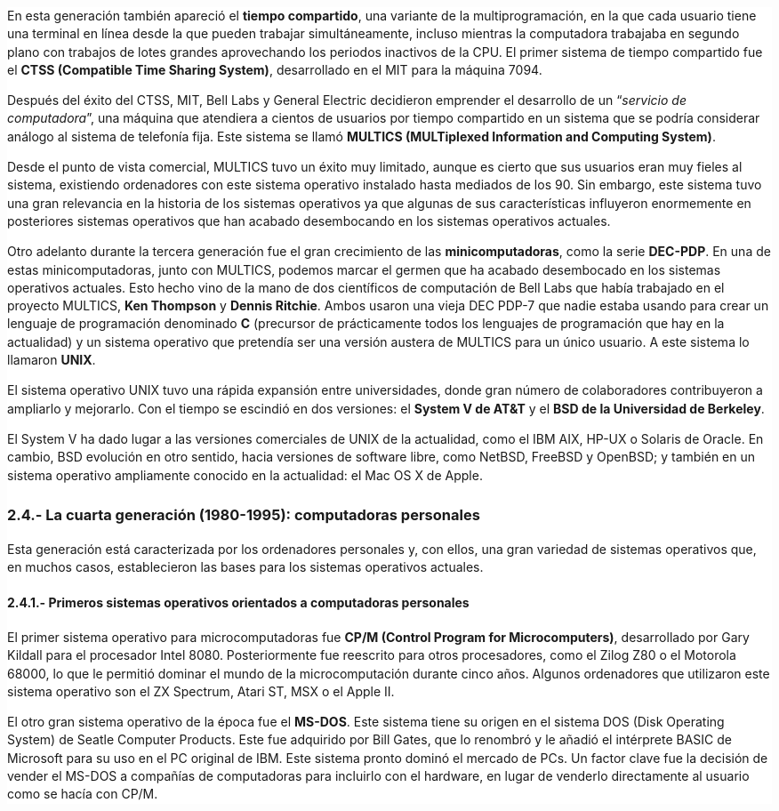 En esta generación también apareció el **tiempo compartido**, una variante de la multiprogramación, en la que cada usuario tiene una terminal en línea desde la que pueden trabajar simultáneamente, incluso mientras la computadora trabajaba en segundo plano con trabajos de lotes grandes aprovechando los periodos inactivos de la CPU. El primer sistema de tiempo compartido fue el **CTSS (Compatible Time Sharing System)**, desarrollado en el MIT para la máquina 7094.

Después del éxito del CTSS, MIT, Bell Labs y General Electric decidieron emprender el desarrollo de un “*servicio de computadora*”, una máquina que atendiera a cientos de usuarios por tiempo compartido en un sistema que se podría considerar análogo al sistema de telefonía fija. Este sistema se llamó **MULTICS (MULTiplexed Information and Computing System)**.

Desde el punto de vista comercial, MULTICS tuvo un éxito muy limitado, aunque es cierto que sus usuarios eran muy fieles al sistema, existiendo ordenadores con este sistema operativo instalado hasta mediados de los 90.
Sin embargo, este sistema tuvo una gran relevancia en la historia de los sistemas operativos ya que algunas de sus características influyeron enormemente en posteriores sistemas operativos  que han acabado desembocando en los sistemas operativos actuales.

Otro adelanto durante la tercera generación fue el gran crecimiento de las **minicomputadoras**, como la serie **DEC-PDP**. En una de estas minicomputadoras, junto con MULTICS, podemos marcar el germen que ha acabado desembocado en los sistemas operativos actuales. Esto hecho vino de la mano de dos científicos de computación de Bell Labs que había trabajado en el proyecto MULTICS, **Ken Thompson** y **Dennis Ritchie**. Ambos usaron una vieja DEC PDP-7 que nadie estaba usando para crear un lenguaje de programación denominado **C** (precursor de prácticamente todos los lenguajes de programación que hay en la actualidad) y un sistema operativo que pretendía ser una versión austera de MULTICS para un único usuario. A este sistema lo llamaron **UNIX**.

El sistema operativo UNIX tuvo una rápida expansión entre universidades, donde gran número de colaboradores contribuyeron a ampliarlo y mejorarlo. Con el tiempo se escindió en dos versiones: el **System V de AT&T** y el **BSD de la Universidad de Berkeley**.

El System V ha dado lugar a las versiones comerciales de UNIX de la actualidad, como el IBM AIX, HP-UX o Solaris de Oracle. En cambio, BSD evolución en otro sentido, hacia versiones de software libre, como NetBSD, FreeBSD y OpenBSD; y también en un sistema operativo ampliamente conocido en la actualidad: el Mac OS X de Apple.


### 2.4.- La cuarta generación (1980-1995): computadoras personales

Esta generación está caracterizada por los ordenadores personales y, con ellos, una gran variedad de sistemas operativos que, en muchos casos, establecieron las bases para los sistemas operativos actuales.

#### 2.4.1.- Primeros sistemas operativos orientados a computadoras personales

El primer sistema operativo para microcomputadoras fue **CP/M (Control Program for Microcomputers)**, desarrollado por Gary Kildall para el procesador Intel 8080.  Posteriormente fue reescrito para otros procesadores, como el Zilog Z80 o el Motorola 68000, lo que le permitió dominar el mundo de la microcomputación durante cinco años. Algunos ordenadores que utilizaron este sistema operativo son el ZX Spectrum, Atari ST, MSX o el Apple II.

El otro gran sistema operativo de la época fue el **MS-DOS**. Este sistema tiene su origen en el sistema DOS (Disk Operating System) de Seatle Computer Products. Este fue adquirido por Bill Gates, que lo renombró y le añadió el intérprete BASIC de Microsoft para su uso en el PC original de IBM. Este sistema pronto dominó el mercado de PCs. Un factor clave fue la decisión de vender el MS-DOS a compañías de computadoras para incluirlo con el hardware, en lugar de venderlo directamente al usuario como se hacía con CP/M.
